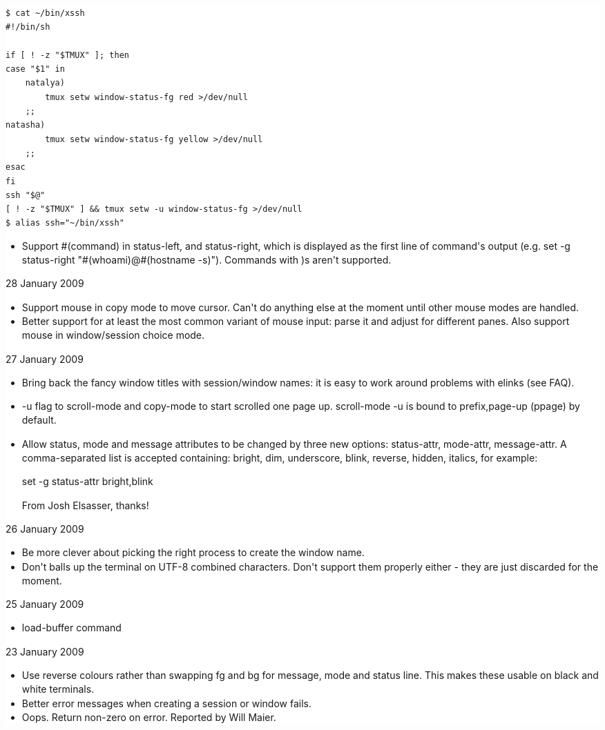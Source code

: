 	$ cat ~/bin/xssh
	#!/bin/sh

	if [ ! -z "$TMUX" ]; then
	case "$1" in
    	natalya)
	        tmux setw window-status-fg red >/dev/null
		;;
	natasha)
        	tmux setw window-status-fg yellow >/dev/null
		;;
	esac
	fi
	ssh "$@"
	[ ! -z "$TMUX" ] && tmux setw -u window-status-fg >/dev/null
	$ alias ssh="~/bin/xssh"

* Support #(command) in status-left, and status-right, which is displayed as
  the first line of command's output (e.g. set -g status-right
  "#(whoami)@#(hostname -s)"). Commands with )s aren't supported.

28 January 2009

* Support mouse in copy mode to move cursor. Can't do anything else at the
  moment until other mouse modes are handled.
* Better support for at least the most common variant of mouse input: parse it
  and adjust for different panes. Also support mouse in window/session choice
  mode.

27 January 2009

* Bring back the fancy window titles with session/window names: it is easy to
  work around problems with elinks (see FAQ).
* -u flag to scroll-mode and copy-mode to start scrolled one page
  up. scroll-mode -u is bound to prefix,page-up (ppage) by default.
* Allow status, mode and message attributes to be changed by three new options:
  status-attr, mode-attr, message-attr. A comma-separated list is accepted
  containing: bright, dim, underscore, blink, reverse, hidden, italics, for
  example:

	set -g status-attr bright,blink

  From Josh Elsasser, thanks!

26 January 2009

* Be more clever about picking the right process to create the window name.
* Don't balls up the terminal on UTF-8 combined characters. Don't support them
  properly either - they are just discarded for the moment.

25 January 2009

* load-buffer command

23 January 2009

* Use reverse colours rather than swapping fg and bg for message, mode and
  status line. This makes these usable on black and white terminals.
* Better error messages when creating a session or window fails.
* Oops. Return non-zero on error. Reported by Will Maier.
